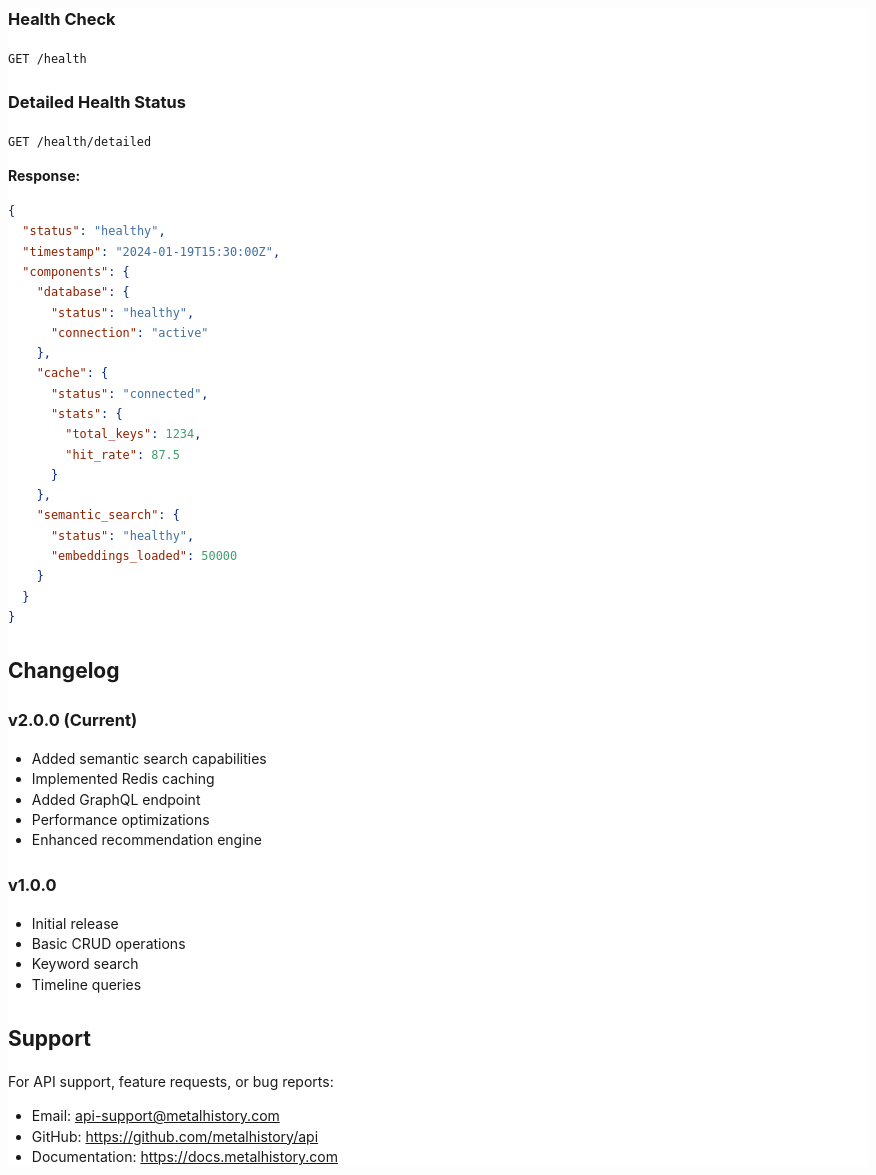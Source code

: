 ### Health Check
```http
GET /health
```

### Detailed Health Status
```http
GET /health/detailed
```

**Response:**
```json
{
  "status": "healthy",
  "timestamp": "2024-01-19T15:30:00Z",
  "components": {
    "database": {
      "status": "healthy",
      "connection": "active"
    },
    "cache": {
      "status": "connected",
      "stats": {
        "total_keys": 1234,
        "hit_rate": 87.5
      }
    },
    "semantic_search": {
      "status": "healthy",
      "embeddings_loaded": 50000
    }
  }
}
```

## Changelog

### v2.0.0 (Current)
- Added semantic search capabilities
- Implemented Redis caching
- Added GraphQL endpoint
- Performance optimizations
- Enhanced recommendation engine

### v1.0.0
- Initial release
- Basic CRUD operations
- Keyword search
- Timeline queries

## Support

For API support, feature requests, or bug reports:
- Email: api-support@metalhistory.com
- GitHub: https://github.com/metalhistory/api
- Documentation: https://docs.metalhistory.com